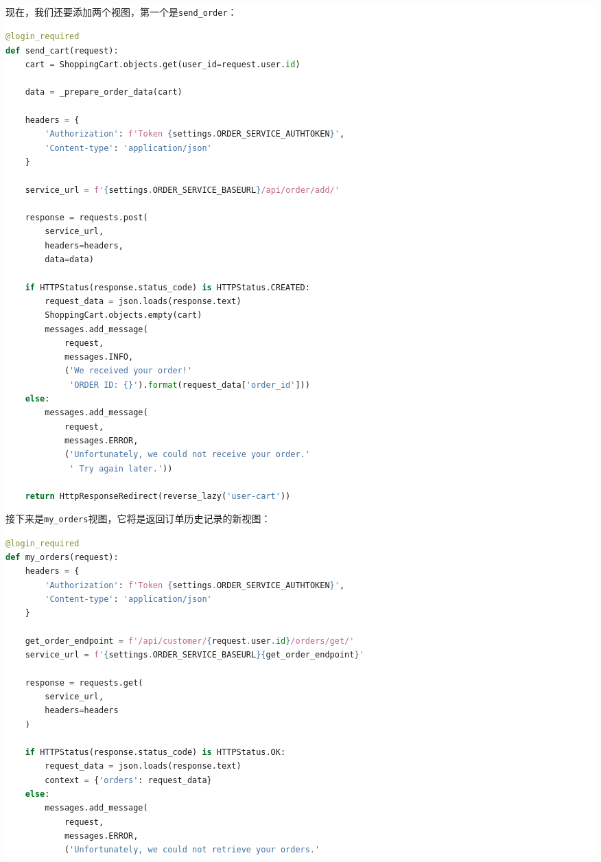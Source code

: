 现在，我们还要添加两个视图，第一个是`send_order`：

```py
@login_required
def send_cart(request):
    cart = ShoppingCart.objects.get(user_id=request.user.id)

    data = _prepare_order_data(cart)

    headers = {
        'Authorization': f'Token {settings.ORDER_SERVICE_AUTHTOKEN}',
        'Content-type': 'application/json'
    }

    service_url = f'{settings.ORDER_SERVICE_BASEURL}/api/order/add/'

    response = requests.post(
        service_url,
        headers=headers,
        data=data)

    if HTTPStatus(response.status_code) is HTTPStatus.CREATED:
        request_data = json.loads(response.text)
        ShoppingCart.objects.empty(cart)
        messages.add_message(
            request,
            messages.INFO,
            ('We received your order!'
             'ORDER ID: {}').format(request_data['order_id']))
    else:
        messages.add_message(
            request,
            messages.ERROR,
            ('Unfortunately, we could not receive your order.'
             ' Try again later.'))

    return HttpResponseRedirect(reverse_lazy('user-cart'))
```

接下来是`my_orders`视图，它将是返回订单历史记录的新视图：

```py
@login_required
def my_orders(request):
    headers = {
        'Authorization': f'Token {settings.ORDER_SERVICE_AUTHTOKEN}',
        'Content-type': 'application/json'
    }

    get_order_endpoint = f'/api/customer/{request.user.id}/orders/get/'
    service_url = f'{settings.ORDER_SERVICE_BASEURL}{get_order_endpoint}'

    response = requests.get(
        service_url,
        headers=headers
    )

    if HTTPStatus(response.status_code) is HTTPStatus.OK:
        request_data = json.loads(response.text)
        context = {'orders': request_data}
    else:
        messages.add_message(
            request,
            messages.ERROR,
            ('Unfortunately, we could not retrieve your orders.'
```